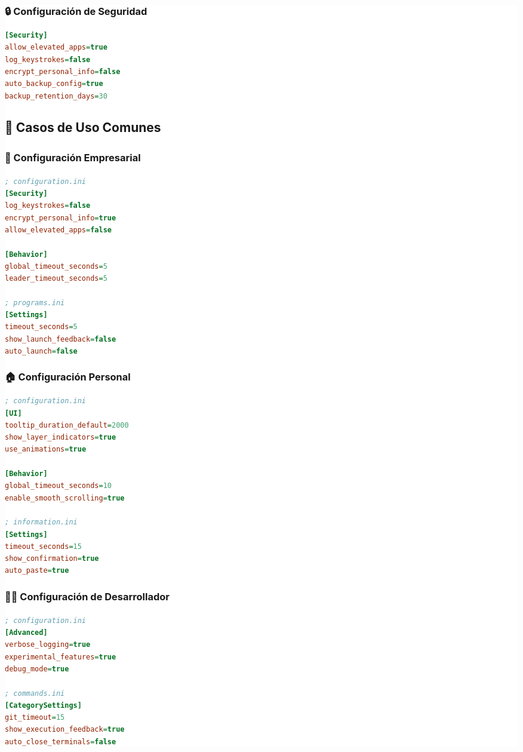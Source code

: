### 🔒 Configuración de Seguridad
```ini
[Security]
allow_elevated_apps=true
log_keystrokes=false
encrypt_personal_info=false
auto_backup_config=true
backup_retention_days=30
```

## 🎯 Casos de Uso Comunes

### 🏢 Configuración Empresarial
```ini
; configuration.ini
[Security]
log_keystrokes=false
encrypt_personal_info=true
allow_elevated_apps=false

[Behavior]
global_timeout_seconds=5
leader_timeout_seconds=5

; programs.ini
[Settings]
timeout_seconds=5
show_launch_feedback=false
auto_launch=false
```

### 🏠 Configuración Personal
```ini
; configuration.ini
[UI]
tooltip_duration_default=2000
show_layer_indicators=true
use_animations=true

[Behavior]
global_timeout_seconds=10
enable_smooth_scrolling=true

; information.ini
[Settings]
timeout_seconds=15
show_confirmation=true
auto_paste=true
```

### 👨‍💻 Configuración de Desarrollador
```ini
; configuration.ini
[Advanced]
verbose_logging=true
experimental_features=true
debug_mode=true

; commands.ini
[CategorySettings]
git_timeout=15
show_execution_feedback=true
auto_close_terminals=false
```
